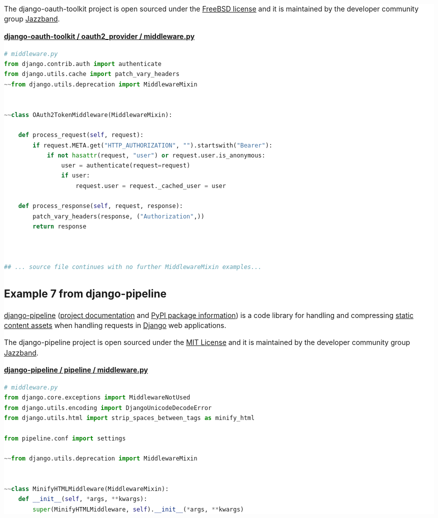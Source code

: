 The django-oauth-toolkit project is open sourced under the
[FreeBSD license](https://github.com/jazzband/django-oauth-toolkit/blob/master/LICENSE)
and it is maintained by the developer community group
[Jazzband](https://jazzband.co/).

[**django-oauth-toolkit / oauth2_provider / middleware.py**](https://github.com/jazzband/django-oauth-toolkit/blob/master/oauth2_provider/./middleware.py)

```python
# middleware.py
from django.contrib.auth import authenticate
from django.utils.cache import patch_vary_headers
~~from django.utils.deprecation import MiddlewareMixin


~~class OAuth2TokenMiddleware(MiddlewareMixin):

    def process_request(self, request):
        if request.META.get("HTTP_AUTHORIZATION", "").startswith("Bearer"):
            if not hasattr(request, "user") or request.user.is_anonymous:
                user = authenticate(request=request)
                if user:
                    request.user = request._cached_user = user

    def process_response(self, request, response):
        patch_vary_headers(response, ("Authorization",))
        return response



## ... source file continues with no further MiddlewareMixin examples...

```


## Example 7 from django-pipeline
[django-pipeline](https://github.com/jazzband/django-pipeline)
([project documentation](https://django-pipeline.readthedocs.io/en/latest/)
and
[PyPI package information](https://pypi.org/project/django-pipeline/))
is a code library for handling and compressing
[static content assets](/static-content.html) when handling requests in
[Django](/django.html) web applications.

The django-pipeline project is open sourced under the
[MIT License](https://github.com/jazzband/django-pipeline/blob/master/LICENSE.txt)
and it is maintained by the developer community group
[Jazzband](https://jazzband.co/).

[**django-pipeline / pipeline / middleware.py**](https://github.com/jazzband/django-pipeline/blob/master/pipeline/./middleware.py)

```python
# middleware.py
from django.core.exceptions import MiddlewareNotUsed
from django.utils.encoding import DjangoUnicodeDecodeError
from django.utils.html import strip_spaces_between_tags as minify_html

from pipeline.conf import settings

~~from django.utils.deprecation import MiddlewareMixin


~~class MinifyHTMLMiddleware(MiddlewareMixin):
    def __init__(self, *args, **kwargs):
        super(MinifyHTMLMiddleware, self).__init__(*args, **kwargs)
```